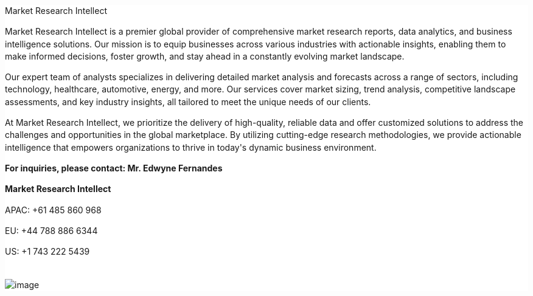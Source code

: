 Market Research Intellect</strong></p><p>Market Research Intellect is a premier global provider of comprehensive market research reports, data analytics, and business intelligence solutions. Our mission is to equip businesses across various industries with actionable insights, enabling them to make informed decisions, foster growth, and stay ahead in a constantly evolving market landscape.</p><p>Our expert team of analysts specializes in delivering detailed market analysis and forecasts across a range of sectors, including technology, healthcare, automotive, energy, and more. Our services cover market sizing, trend analysis, competitive landscape assessments, and key industry insights, all tailored to meet the unique needs of our clients.</p><p>At Market Research Intellect, we prioritize the delivery of high-quality, reliable data and offer customized solutions to address the challenges and opportunities in the global marketplace. By utilizing cutting-edge research methodologies, we provide actionable intelligence that empowers organizations to thrive in today's dynamic business environment.</p><p><strong>For inquiries, please contact: Mr. Edwyne Fernandes</strong></p><p><strong>Market Research Intellect</strong></p><p>APAC: +61 485 860 968</p><p>EU: +44 788 886 6344</p><p>US: +1 743 222 5439</p></div><div class="article-main__content" data-test-id="publishing-text-block">&nbsp;</div>
![image](https://github.com/user-attachments/assets/381b49ea-8a7a-48f7-a606-d37f59865533)
